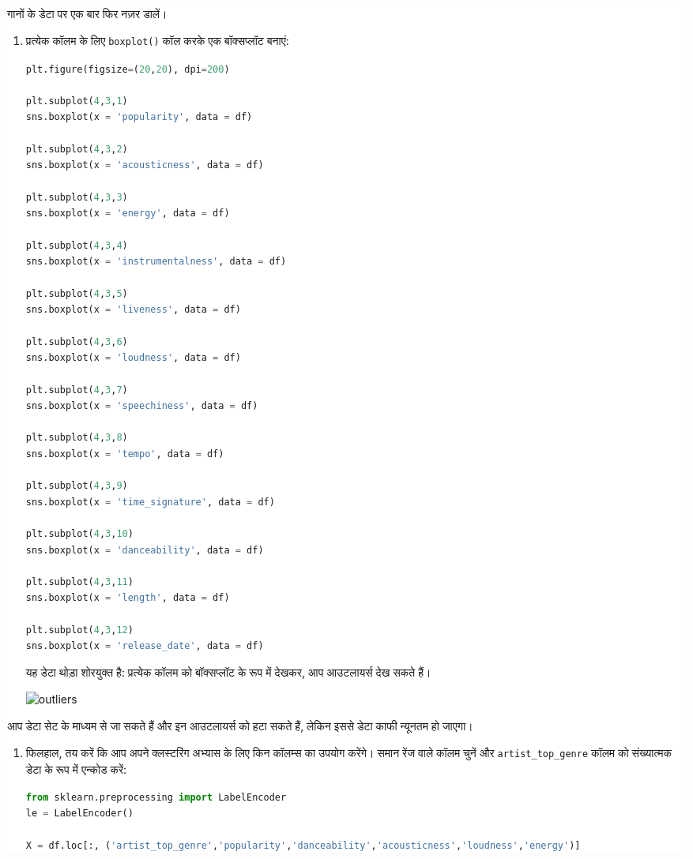 गानों के डेटा पर एक बार फिर नज़र डालें।

1. प्रत्येक कॉलम के लिए `boxplot()` कॉल करके एक बॉक्सप्लॉट बनाएं:

    ```python
    plt.figure(figsize=(20,20), dpi=200)
    
    plt.subplot(4,3,1)
    sns.boxplot(x = 'popularity', data = df)
    
    plt.subplot(4,3,2)
    sns.boxplot(x = 'acousticness', data = df)
    
    plt.subplot(4,3,3)
    sns.boxplot(x = 'energy', data = df)
    
    plt.subplot(4,3,4)
    sns.boxplot(x = 'instrumentalness', data = df)
    
    plt.subplot(4,3,5)
    sns.boxplot(x = 'liveness', data = df)
    
    plt.subplot(4,3,6)
    sns.boxplot(x = 'loudness', data = df)
    
    plt.subplot(4,3,7)
    sns.boxplot(x = 'speechiness', data = df)
    
    plt.subplot(4,3,8)
    sns.boxplot(x = 'tempo', data = df)
    
    plt.subplot(4,3,9)
    sns.boxplot(x = 'time_signature', data = df)
    
    plt.subplot(4,3,10)
    sns.boxplot(x = 'danceability', data = df)
    
    plt.subplot(4,3,11)
    sns.boxplot(x = 'length', data = df)
    
    plt.subplot(4,3,12)
    sns.boxplot(x = 'release_date', data = df)
    ```

    यह डेटा थोड़ा शोरयुक्त है: प्रत्येक कॉलम को बॉक्सप्लॉट के रूप में देखकर, आप आउटलायर्स देख सकते हैं।

    ![outliers](../../../../translated_images/boxplots.8228c29dabd0f29227dd38624231a175f411f1d8d4d7c012cb770e00e4fdf8b6.hi.png)

आप डेटा सेट के माध्यम से जा सकते हैं और इन आउटलायर्स को हटा सकते हैं, लेकिन इससे डेटा काफी न्यूनतम हो जाएगा।

1. फिलहाल, तय करें कि आप अपने क्लस्टरिंग अभ्यास के लिए किन कॉलम्स का उपयोग करेंगे। समान रेंज वाले कॉलम चुनें और `artist_top_genre` कॉलम को संख्यात्मक डेटा के रूप में एन्कोड करें:

    ```python
    from sklearn.preprocessing import LabelEncoder
    le = LabelEncoder()
    
    X = df.loc[:, ('artist_top_genre','popularity','danceability','acousticness','loudness','energy')]
    